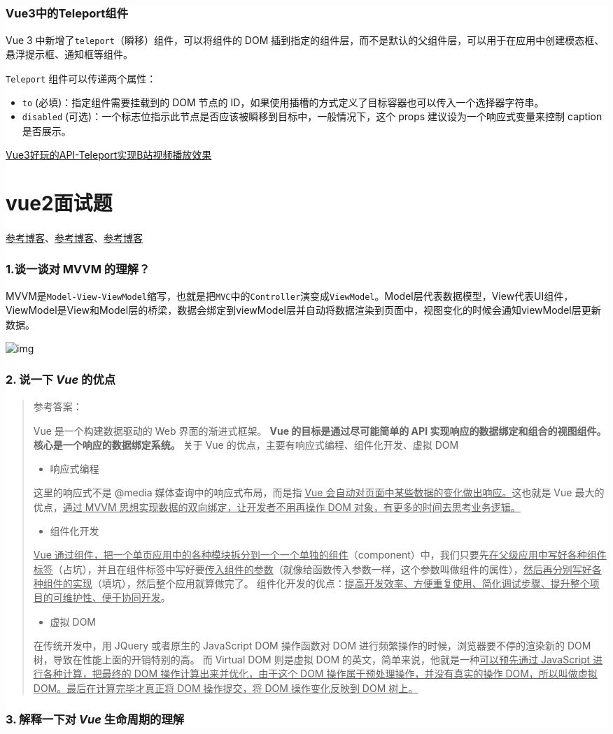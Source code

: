  

### Vue3中的Teleport组件



Vue 3 中新增了`teleport`（瞬移）组件，可以将组件的 DOM 插到指定的组件层，而不是默认的父组件层，可以用于在应用中创建模态框、悬浮提示框、通知框等组件。

`Teleport` 组件可以传递两个属性：

- `to` (必填)：指定组件需要挂载到的 DOM 节点的 ID，如果使用插槽的方式定义了目标容器也可以传入一个选择器字符串。
- `disabled` (可选)：一个标志位指示此节点是否应该被瞬移到目标中，一般情况下，这个 props 建议设为一个响应式变量来控制 caption 是否展示。

[Vue3好玩的API-Teleport实现B站视频播放效果](https://www.bilibili.com/video/BV19u411v73D/)

# vue2面试题

[参考博客](https://juejin.cn/post/7208005892313579576)、[参考博客](https://juejin.cn/post/7343484473184698405)、[参考博客](https://juejin.cn/post/7275943802934149160)

### 1.谈一谈对 MVVM 的理解？

MVVM是`Model-View-ViewModel`缩写，也就是把`MVC`中的`Controller`演变成`ViewModel`。Model层代表数据模型，View代表UI组件，ViewModel是View和Model层的桥梁，数据会绑定到viewModel层并自动将数据渲染到页面中，视图变化的时候会通知viewModel层更新数据。

 ![img](assets/dc2d066951ae47a5aa9944b9321bf7e9-tplv-k3u1fbpfcp-zoom-in-crop-mark-1512-0-0-0.awebp) 



### 2. 说一下 *Vue* 的优点

> 参考答案：
>
> Vue 是一个构建数据驱动的 Web 界面的渐进式框架。 **Vue 的目标是通过尽可能简单的 API 实现响应的数据绑定和组合的视图组件。核心是一个响应的数据绑定系统。** 关于 Vue 的优点，主要有响应式编程、组件化开发、虚拟 DOM
>
> - 响应式编程
>
> 这里的响应式不是 @media 媒体查询中的响应式布局，而是指 <u>Vue 会自动对页面中某些数据的变化做出响应。</u>这也就是 Vue 最大的优点，<u>通过 MVVM 思想实现数据的双向绑定，让开发者不用再操作 DOM 对象，有更多的时间去思考业务逻辑。</u>
>
> - 组件化开发
>
> <u>Vue 通过组件，把一个单页应用中的各种模块拆分到一个一个单独的组件</u>（component）中，我们只要先<u>在父级应用中写好各种组件标签</u>（占坑），并且在组件标签中写好要<u>传入组件的参数</u>（就像给函数传入参数一样，这个参数叫做组件的属性），<u>然后再分别写好各种组件的实现</u>（填坑），然后整个应用就算做完了。 组件化开发的优点：<u>提高开发效率、方便重复使用、简化调试步骤、提升整个项目的可维护性、便于协同开发</u>。
>
> - 虚拟 DOM
>
> 在传统开发中，用 JQuery 或者原生的 JavaScript DOM 操作函数对 DOM 进行频繁操作的时候，浏览器要不停的渲染新的 DOM 树，导致在性能上面的开销特别的高。 而 Virtual DOM 则是虚拟 DOM 的英文，简单来说，他就是一种<u>可以预先通过 JavaScript 进行各种计算，把最终的 DOM 操作计算出来并优化，由于这个 DOM 操作属于预处理操作，并没有真实的操作 DOM，所以叫做虚拟 DOM。最后在计算完毕才真正将 DOM 操作提交，将 DOM 操作变化反映到 DOM 树上。</u>



### 3. 解释一下对 *Vue* 生命周期的理解
